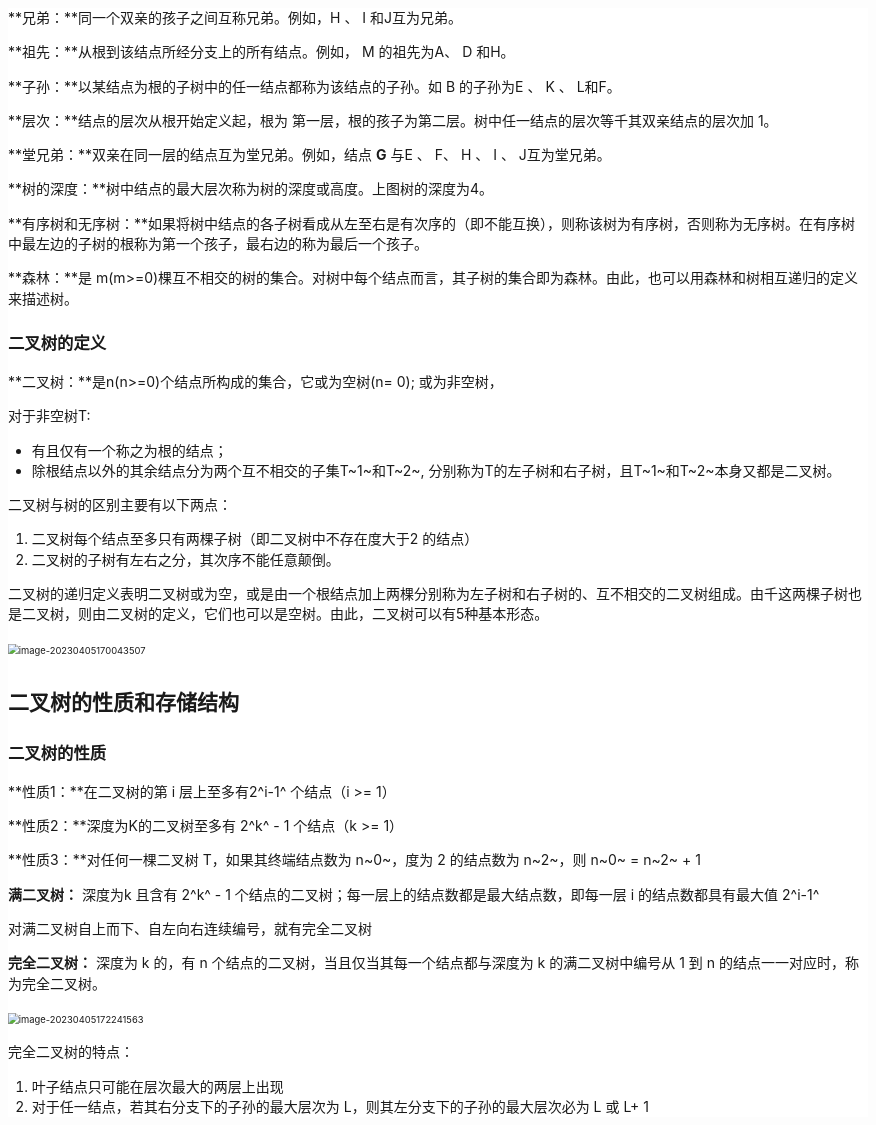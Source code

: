 **兄弟：**同一个双亲的孩子之间互称兄弟。例如，H 、 I 和J互为兄弟。

**祖先：**从根到该结点所经分支上的所有结点。例如， M 的祖先为A、 D 和H。

**子孙：**以某结点为根的子树中的任一结点都称为该结点的子孙。如 B 的子孙为E 、 K 、 L和F。

**层次：**结点的层次从根开始定义起，根为 第一层，根的孩子为第二层。树中任一结点的层次等千其双亲结点的层次加 1。

**堂兄弟：**双亲在同一层的结点互为堂兄弟。例如，结点 **G** 与E 、 F、 H 、 I 、 J互为堂兄弟。

**树的深度：**树中结点的最大层次称为树的深度或高度。上图树的深度为4。

**有序树和无序树：**如果将树中结点的各子树看成从左至右是有次序的（即不能互换），则称该树为有序树，否则称为无序树。在有序树中最左边的子树的根称为第一个孩子，最右边的称为最后一个孩子。

**森林：**是 m(m>=0)棵互不相交的树的集合。对树中每个结点而言，其子树的集合即为森林。由此，也可以用森林和树相互递归的定义来描述树。



### 二叉树的定义

**二叉树：**是n(n>=0)个结点所构成的集合，它或为空树(n= 0); 或为非空树，

对于非空树T:

- 有且仅有一个称之为根的结点；
- 除根结点以外的其余结点分为两个互不相交的子集T~1~和T~2~, 分别称为T的左子树和右子树，且T~1~和T~2~本身又都是二叉树。



二叉树与树的区别主要有以下两点：

1. 二叉树每个结点至多只有两棵子树（即二叉树中不存在度大于2 的结点）
2. 二叉树的子树有左右之分，其次序不能任意颠倒。

二叉树的递归定义表明二叉树或为空，或是由一个根结点加上两棵分别称为左子树和右子树的、互不相交的二叉树组成。由千这两棵子树也是二叉树，则由二叉树的定义，它们也可以是空树。由此，二叉树可以有5种基本形态。

<img src="http://images.xiaohai-hx.cn/%E5%A4%8D%E4%B9%A0%E7%AC%94%E8%AE%B0/%E6%95%B0%E6%8D%AE%E7%BB%93%E6%9E%84image-20230405170043507.png" alt="image-20230405170043507" style="zoom:67%;" />



## 二叉树的性质和存储结构

### 二叉树的性质

**性质1：**在二叉树的第 i 层上至多有2^i-1^ 个结点（i >= 1）

**性质2：**深度为K的二叉树至多有 2^k^ - 1 个结点（k >= 1）

**性质3：**对任何一棵二叉树 T，如果其终端结点数为 n~0~，度为 2 的结点数为 n~2~，则 n~0~ =   n~2~ + 1

**满二叉树：** 深度为k 且含有 2^k^ - 1 个结点的二叉树；每一层上的结点数都是最大结点数，即每一层 i 的结点数都具有最大值 2^i-1^

对满二叉树自上而下、自左向右连续编号，就有完全二叉树

**完全二叉树：** 深度为 k 的，有 n 个结点的二叉树，当且仅当其每一个结点都与深度为 k 的满二叉树中编号从 1 到 n 的结点一一对应时，称为完全二叉树。 

<img src="http://images.xiaohai-hx.cn/%E5%A4%8D%E4%B9%A0%E7%AC%94%E8%AE%B0/%E6%95%B0%E6%8D%AE%E7%BB%93%E6%9E%84image-20230405172241563.png" alt="image-20230405172241563" style="zoom:67%;" />

完全二叉树的特点：

1. 叶子结点只可能在层次最大的两层上出现
2. 对于任一结点，若其右分支下的子孙的最大层次为 L，则其左分支下的子孙的最大层次必为 L 或 L+ 1
